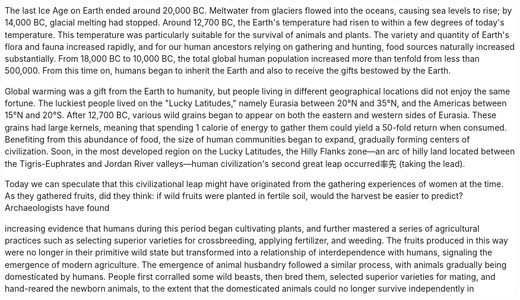 The last Ice Age on Earth ended around 20,000 BC. Meltwater from glaciers flowed into the oceans, causing sea levels to rise; by 14,000 BC, glacial melting had stopped. Around 12,700 BC, the Earth's temperature had risen to within a few degrees of today's temperature. This temperature was particularly suitable for the survival of animals and plants. The variety and quantity of Earth's flora and fauna increased rapidly, and for our human ancestors relying on gathering and hunting, food sources naturally increased substantially. From 18,000 BC to 10,000 BC, the total global human population increased more than tenfold from less than 500,000. From this time on, humans began to inherit the Earth and also to receive the gifts bestowed by the Earth.

Global warming was a gift from the Earth to humanity, but people living in different geographical locations did not enjoy the same fortune. The luckiest people lived on the "Lucky Latitudes," namely Eurasia between 20°N and 35°N, and the Americas between 15°N and 20°S. After 12,700 BC, various wild grains began to appear on both the eastern and western sides of Eurasia. These grains had large kernels, meaning that spending 1 calorie of energy to gather them could yield a 50-fold return when consumed. Benefiting from this abundance of food, the size of human communities began to expand, gradually forming centers of civilization. Soon, in the most developed region on the Lucky Latitudes, the Hilly Flanks zone—an arc of hilly land located between the Tigris-Euphrates and Jordan River valleys—human civilization's second great leap occurred率先 (taking the lead).

Today we can speculate that this civilizational leap might have originated from the gathering experiences of women at the time. As they gathered fruits, did they think: if wild fruits were planted in fertile soil, would the harvest be easier to predict? Archaeologists have found

increasing evidence that humans during this period began cultivating plants, and further mastered a series of agricultural practices such as selecting superior varieties for crossbreeding, applying fertilizer, and weeding. The fruits produced in this way were no longer in their primitive wild state but transformed into a relationship of interdependence with humans, signaling the emergence of modern agriculture. The emergence of animal husbandry followed a similar process, with animals gradually being domesticated by humans. People first corralled some wild beasts, then bred them, selected superior varieties for mating, and hand-reared the newborn animals, to the extent that the domesticated animals could no longer survive independently in
